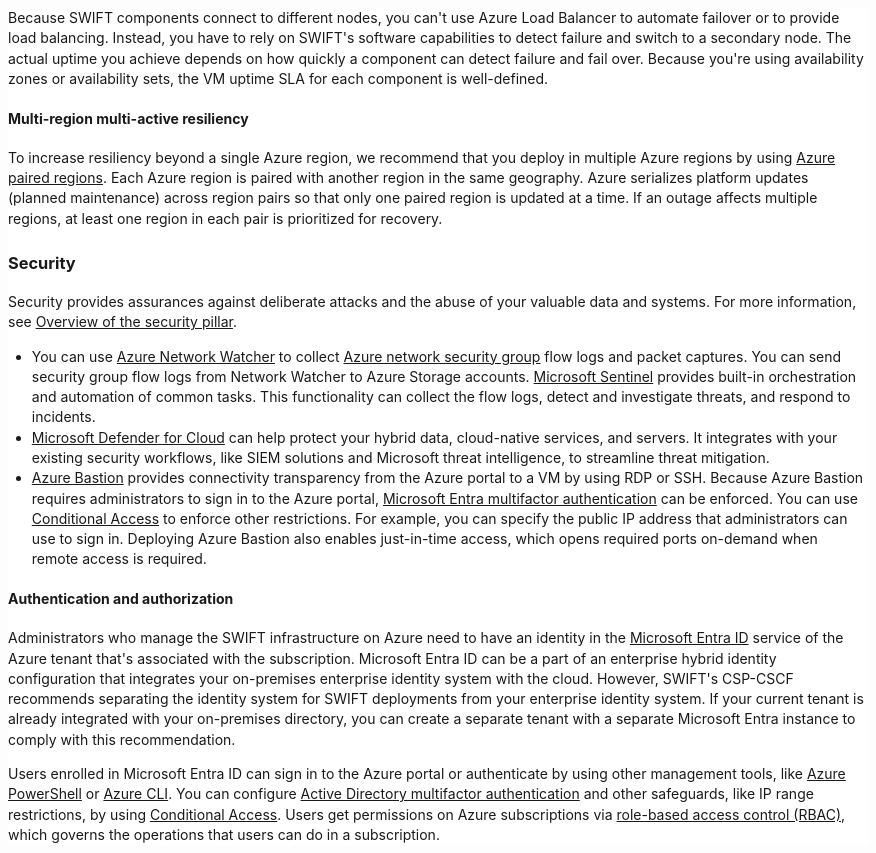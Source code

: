 Because SWIFT components connect to different nodes, you can't use Azure Load Balancer to automate failover or to provide load balancing. Instead, you have to rely on SWIFT's software capabilities to detect failure and switch to a secondary node. The actual uptime you achieve depends on how quickly a component can detect failure and fail over. Because you're using availability zones or availability sets, the VM uptime SLA for each component is well-defined.

#### Multi-region multi-active resiliency

To increase resiliency beyond a single Azure region, we recommend that you deploy in multiple Azure regions by using [Azure paired regions](/azure/best-practices-availability-paired-regions). Each Azure region is paired with another region in the same geography. Azure serializes platform updates (planned maintenance) across region pairs so that only one paired region is updated at a time. If an outage affects multiple regions, at least one region in each pair is prioritized for recovery.

### Security

Security provides assurances against deliberate attacks and the abuse of your valuable data and systems. For more information, see [Overview of the security pillar](/azure/architecture/framework/security/overview).

- You can use [Azure Network Watcher](https://azure.microsoft.com/services/network-watcher) to collect [Azure network security group](/azure/virtual-network/network-security-groups-overview) flow logs and packet captures. You can send security group flow logs from Network Watcher to Azure Storage accounts. [Microsoft Sentinel](https://azure.microsoft.com/services/microsoft-sentinel) provides built-in orchestration and automation of common tasks. This functionality can collect the flow logs, detect and investigate threats, and respond to incidents.
- [Microsoft Defender for Cloud](https://azure.microsoft.com/services/defender-for-cloud) can help protect your hybrid data, cloud-native services, and servers. It integrates with your existing security workflows, like SIEM solutions and Microsoft threat intelligence, to streamline threat mitigation.
- [Azure Bastion](https://azure.microsoft.com/services/azure-bastion) provides connectivity transparency from the Azure portal to a VM by using RDP or SSH. Because Azure Bastion requires administrators to sign in to the Azure portal, [Microsoft Entra multifactor authentication](/azure/active-directory/authentication/concept-mfa-howitworks) can be enforced. You can use [Conditional Access](/azure/active-directory/conditional-access/overview) to enforce other restrictions. For example, you can specify the public IP address that administrators can use to sign in. Deploying Azure Bastion also enables just-in-time access, which opens required ports on-demand when remote access is required.

#### Authentication and authorization

Administrators who manage the SWIFT infrastructure on Azure need to have an identity in the [Microsoft Entra ID](https://azure.microsoft.com/services/active-directory) service of the Azure tenant that's associated with the subscription. Microsoft Entra ID can be a part of an enterprise hybrid identity configuration that integrates your on-premises enterprise identity system with the cloud. However, SWIFT's CSP-CSCF recommends separating the identity system for SWIFT deployments from your enterprise identity system. If your current tenant is already integrated with your on-premises directory, you can create a separate tenant with a separate Microsoft Entra instance to comply with this recommendation.

Users enrolled in Microsoft Entra ID can sign in to the Azure portal or authenticate by using other management tools, like [Azure PowerShell](/powershell/azure/overview) or [Azure CLI](/powershell/azure/overview). You can configure [Active Directory multifactor authentication](/azure/active-directory/authentication/concept-mfa-howitworks) and other safeguards, like IP range restrictions, by using [Conditional Access](/azure/active-directory/conditional-access/overview). Users get permissions on Azure subscriptions via [role-based access control (RBAC)](/azure/role-based-access-control/overview), which governs the operations that users can do in a subscription.
